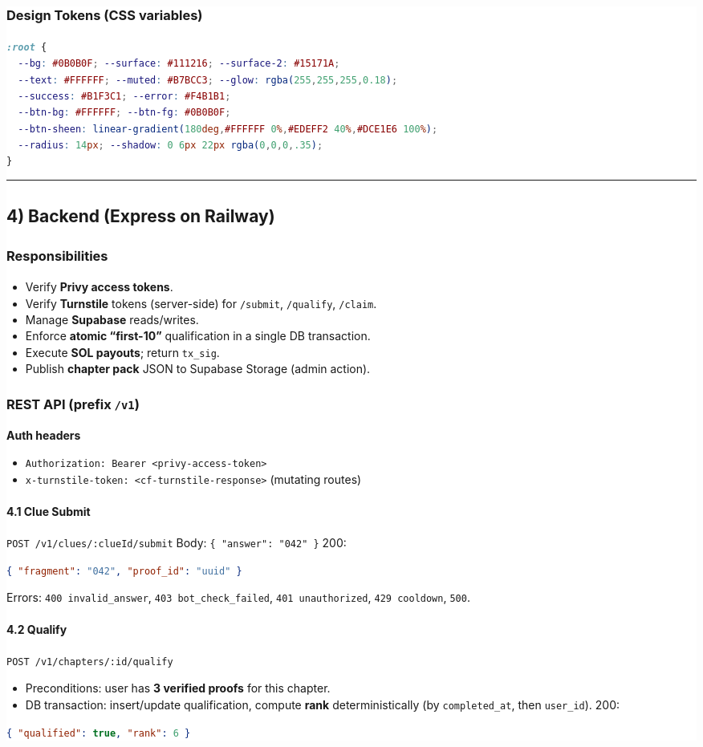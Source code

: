 ### Design Tokens (CSS variables)

```css
:root {
  --bg: #0B0B0F; --surface: #111216; --surface-2: #15171A;
  --text: #FFFFFF; --muted: #B7BCC3; --glow: rgba(255,255,255,0.18);
  --success: #B1F3C1; --error: #F4B1B1;
  --btn-bg: #FFFFFF; --btn-fg: #0B0B0F;
  --btn-sheen: linear-gradient(180deg,#FFFFFF 0%,#EDEFF2 40%,#DCE1E6 100%);
  --radius: 14px; --shadow: 0 6px 22px rgba(0,0,0,.35);
}
```

---

## 4) Backend (Express on Railway)

### Responsibilities

* Verify **Privy access tokens**.
* Verify **Turnstile** tokens (server-side) for `/submit`, `/qualify`, `/claim`.
* Manage **Supabase** reads/writes.
* Enforce **atomic “first-10”** qualification in a single DB transaction.
* Execute **SOL payouts**; return `tx_sig`.
* Publish **chapter pack** JSON to Supabase Storage (admin action).

### REST API (prefix `/v1`)

**Auth headers**

* `Authorization: Bearer <privy-access-token>`
* `x-turnstile-token: <cf-turnstile-response>` (mutating routes)

#### 4.1 Clue Submit

`POST /v1/clues/:clueId/submit`
Body: `{ "answer": "042" }`
200:

```json
{ "fragment": "042", "proof_id": "uuid" }
```

Errors: `400 invalid_answer`, `403 bot_check_failed`, `401 unauthorized`, `429 cooldown`, `500`.

#### 4.2 Qualify

`POST /v1/chapters/:id/qualify`

* Preconditions: user has **3 verified proofs** for this chapter.
* DB transaction: insert/update qualification, compute **rank** deterministically (by `completed_at`, then `user_id`).
  200:

```json
{ "qualified": true, "rank": 6 }
```
